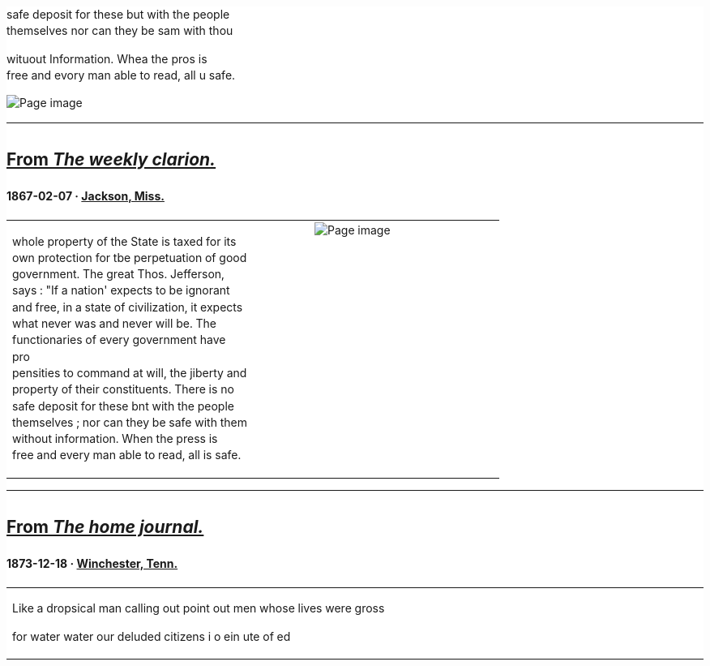 safe deposit for these but with the people  
themselves nor can they be sam with thou  
  
wituout Information. Whea the pros is  
free and evory man able to read, all u safe.
</td><td style="width: 50%; max-height: 75%; margin: auto; display: block;">
<img alt="Page image" src="https://tile.loc.gov/image-services/iiif/service:ndnp:msar:batch_msar_eiffel_ver02:data:sn83045232:00295878794:1867020101:0634/pct:17.998560115190784,49.576849576849575,10.637149028077754,3.6855036855036856/!600,600/0/default.jpg"/>
</td>
</tr></table>

---

## [From _The weekly clarion._](https://www.loc.gov/resource/sn83016926/1867-02-07/ed-1/?sp=6)

#### 1867-02-07 &middot; [Jackson, Miss.](http://dbpedia.org/resource/Jackson%2C_Mississippi)

<table style="width: 100%;"><tr><td style="width: 50%">

  
whole property of the State is taxed for its  
own protection for tbe perpetuation of good  
government. The great Thos. Jefferson,  
says : &quot;If a nation&#x27; expects to be ignorant  
and free, in a state of civilization, it expects  
what never was and never will be. The  
functionaries of every government have pro­  
pensities to command at will, the jiberty and  
property of their constituents. There is no  
safe deposit for these bnt with the people  
themselves ; nor can they be safe with them  
without information. When the press is  
free and every man able to read, all is safe.
</td><td style="width: 50%; max-height: 75%; margin: auto; display: block;">
<img alt="Page image" src="https://tile.loc.gov/image-services/iiif/service:ndnp:msar:batch_msar_eiffel_ver02:data:sn83016926:00295878770:1867020701:0044/pct:18.99441340782123,57.089474776832056,12.276876958713721,5.67780776416857/!600,600/0/default.jpg"/>
</td>
</tr></table>

---

## [From _The home journal._](https://www.loc.gov/resource/sn95068565/1873-12-18/ed-1/?sp=2)

#### 1873-12-18 &middot; [Winchester, Tenn.](http://dbpedia.org/resource/Winchester%2C_Tennessee)

<table style="width: 100%;"><tr><td style="width: 50%">

  
Like a dropsical man calling out point out men whose lives were gross  
  
for water water our deluded citizens i o ein ute of ed  
  